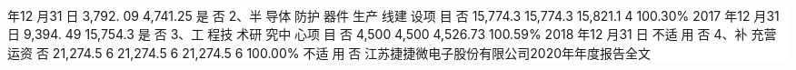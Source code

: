 年12
月31
日
3,792.
09
4,741.25
是
否
2、半
导体
防护
器件
生产
线建
设项
目
否
15,774.3
15,774.3
15,821.1
4
100.30%
2017
年12
月31
日
9,394.
49
15,754.3
是
否
3、工
程技
术研
究中
心项
目
否
4,500
4,500
4,526.73
100.59%
2018
年12
月31
日
不适
用
否
4、补
充营
运资
否
21,274.5
6
21,274.5
6
21,274.5
6
100.00%
不适
用
否
江苏捷捷微电子股份有限公司2020年年度报告全文